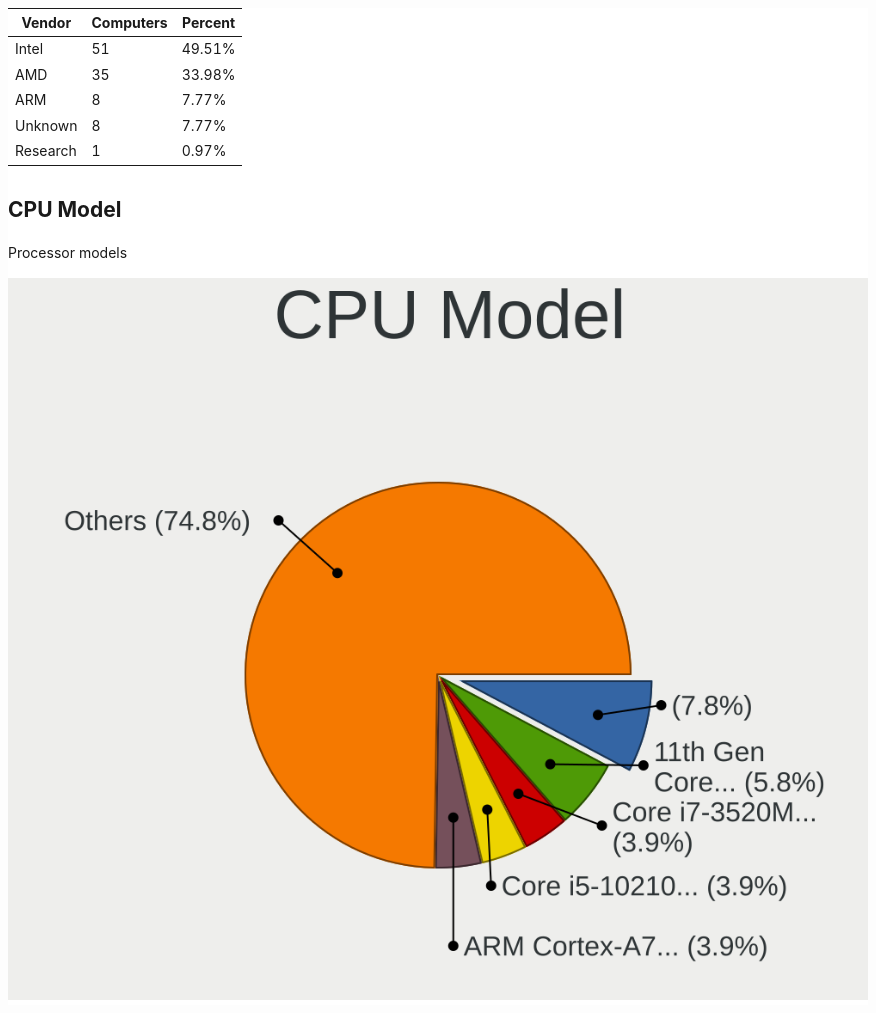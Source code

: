 
| Vendor   | Computers | Percent |
|----------|-----------|---------|
| Intel    | 51        | 49.51%  |
| AMD      | 35        | 33.98%  |
| ARM      | 8         | 7.77%   |
| Unknown  | 8         | 7.77%   |
| Research | 1         | 0.97%   |

CPU Model
---------

Processor models

![CPU Model](./images/pie_chart_bsd/cpu_model.svg)
